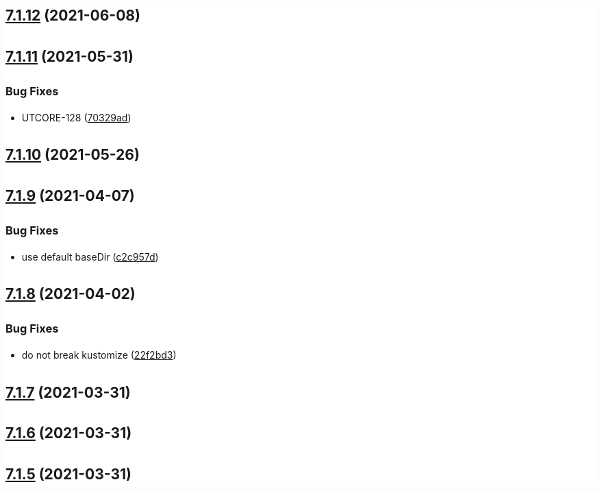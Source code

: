 

## [7.1.12](https://github.com/softwaregroup-bg/ut-ussd/compare/v7.1.11...v7.1.12) (2021-06-08)



## [7.1.11](https://github.com/softwaregroup-bg/ut-ussd/compare/v7.1.10...v7.1.11) (2021-05-31)


### Bug Fixes

*  UTCORE-128 ([70329ad](https://github.com/softwaregroup-bg/ut-ussd/commit/70329ada0fa089b95b0ecb619e6887a9aead173f))



## [7.1.10](https://github.com/softwaregroup-bg/ut-ussd/compare/v7.1.9...v7.1.10) (2021-05-26)



## [7.1.9](https://github.com/softwaregroup-bg/ut-ussd/compare/v7.1.8...v7.1.9) (2021-04-07)


### Bug Fixes

* use default baseDir ([c2c957d](https://github.com/softwaregroup-bg/ut-ussd/commit/c2c957d3d83ade36bc379c2eaa47027c4a3b814b))



## [7.1.8](https://github.com/softwaregroup-bg/ut-ussd/compare/v7.1.7...v7.1.8) (2021-04-02)


### Bug Fixes

* do not break kustomize ([22f2bd3](https://github.com/softwaregroup-bg/ut-ussd/commit/22f2bd362847241d1462e7c7074d36f5f5f6b809))



## [7.1.7](https://github.com/softwaregroup-bg/ut-ussd/compare/v7.1.6...v7.1.7) (2021-03-31)



## [7.1.6](https://github.com/softwaregroup-bg/ut-ussd/compare/v7.1.5...v7.1.6) (2021-03-31)



## [7.1.5](https://github.com/softwaregroup-bg/ut-ussd/compare/v7.1.4...v7.1.5) (2021-03-31)
